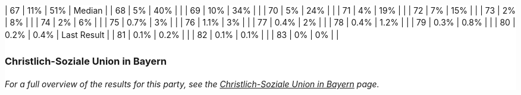 | 67 | 11% | 51% | Median |
| 68 | 5% | 40% |  |
| 69 | 10% | 34% |  |
| 70 | 5% | 24% |  |
| 71 | 4% | 19% |  |
| 72 | 7% | 15% |  |
| 73 | 2% | 8% |  |
| 74 | 2% | 6% |  |
| 75 | 0.7% | 3% |  |
| 76 | 1.1% | 3% |  |
| 77 | 0.4% | 2% |  |
| 78 | 0.4% | 1.2% |  |
| 79 | 0.3% | 0.8% |  |
| 80 | 0.2% | 0.4% | Last Result |
| 81 | 0.1% | 0.2% |  |
| 82 | 0.1% | 0.1% |  |
| 83 | 0% | 0% |  |

### Christlich-Soziale Union in Bayern

*For a full overview of the results for this party, see the [Christlich-Soziale Union in Bayern](party-christlich-sozialeunioninbayern.html) page.*
